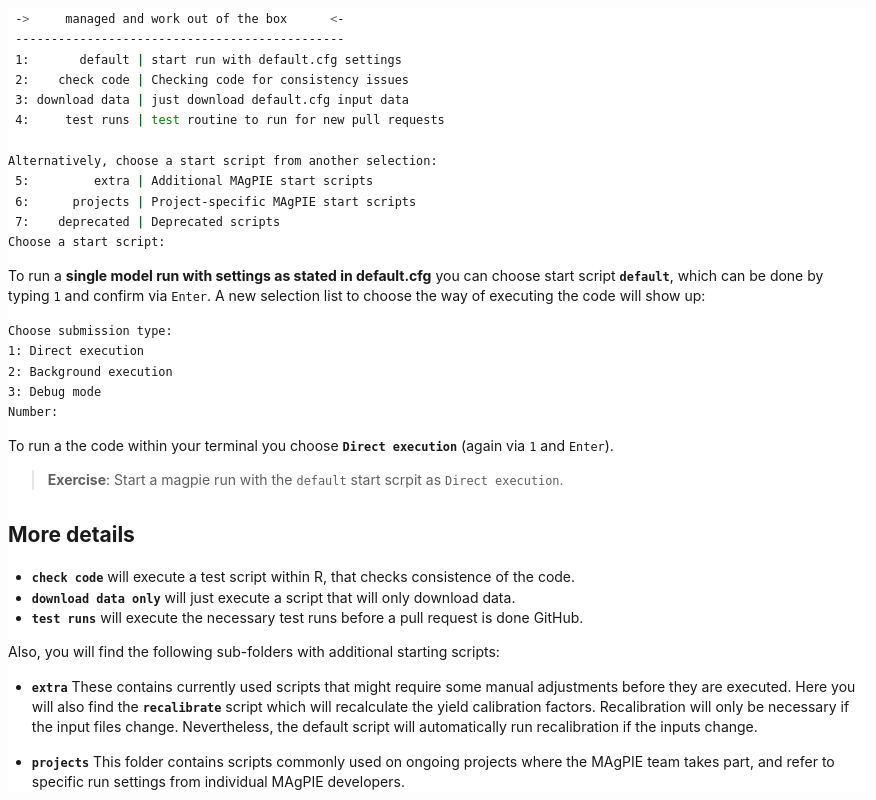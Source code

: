 ``` bash
 ->     managed and work out of the box      <-
 ----------------------------------------------
 1:       default | start run with default.cfg settings
 2:    check code | Checking code for consistency issues
 3: download data | just download default.cfg input data
 4:     test runs | test routine to run for new pull requests

Alternatively, choose a start script from another selection:
 5:         extra | Additional MAgPIE start scripts
 6:      projects | Project-specific MAgPIE start scripts
 7:    deprecated | Deprecated scripts
Choose a start script:
```

To run a **single model run with settings as stated in default.cfg** you
can choose start script **`default`**, which can be done by typing `1`
and confirm via `Enter`. A new selection list to choose the way of
executing the code will show up:

``` bash
Choose submission type:
1: Direct execution
2: Background execution
3: Debug mode
Number:
```

To run a the code within your terminal you choose **`Direct execution`**
(again via `1` and `Enter`).

> **Exercise**: Start a magpie run with the `default` start scrpit as
> `Direct execution`.

## More details

  - **`check code`** will execute a test script within R, that checks
    consistence of the code.
  - **`download data only`** will just execute a script that will only
    download data.
  - **`test runs`** will execute the necessary test runs before a pull
    request is done GitHub.

Also, you will find the following sub-folders with additional starting
scripts:

  - **`extra`** These contains currently used scripts that might require
    some manual adjustments before they are executed. Here you will also
    find the **`recalibrate`** script which will recalculate the yield
    calibration factors. Recalibration will only be necessary if the
    input files change. Nevertheless, the default script will
    automatically run recalibration if the inputs change.

  - **`projects`** This folder contains scripts commonly used on ongoing
    projects where the MAgPIE team takes part, and refer to specific run
    settings from individual MAgPIE developers.
